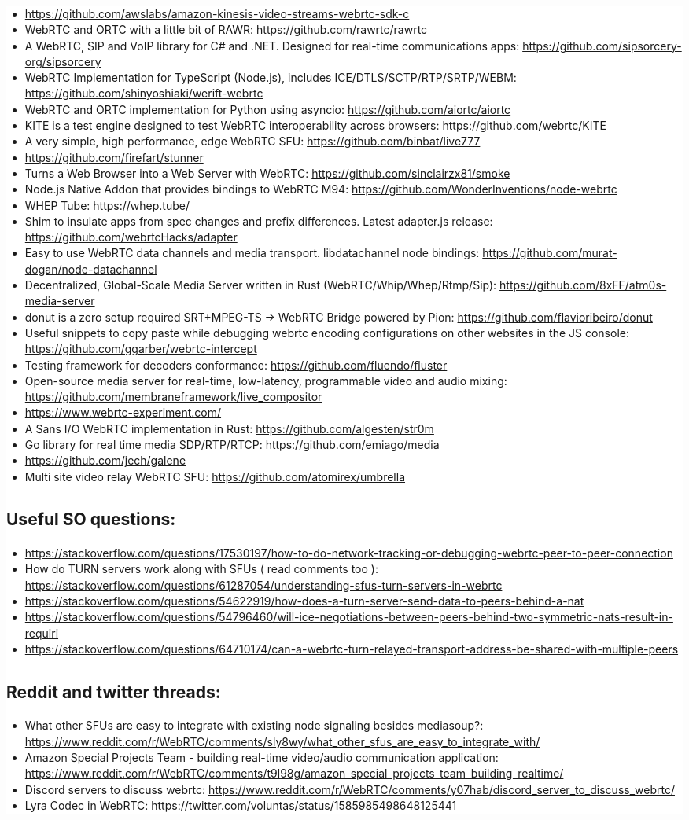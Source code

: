 - https://github.com/awslabs/amazon-kinesis-video-streams-webrtc-sdk-c
- WebRTC and ORTC with a little bit of RAWR: https://github.com/rawrtc/rawrtc
- A WebRTC, SIP and VoIP library for C# and .NET. Designed for real-time communications apps: https://github.com/sipsorcery-org/sipsorcery
- WebRTC Implementation for TypeScript (Node.js), includes ICE/DTLS/SCTP/RTP/SRTP/WEBM: https://github.com/shinyoshiaki/werift-webrtc
- WebRTC and ORTC implementation for Python using asyncio: https://github.com/aiortc/aiortc
- KITE is a test engine designed to test WebRTC interoperability across browsers: https://github.com/webrtc/KITE
- A very simple, high performance, edge WebRTC SFU: https://github.com/binbat/live777
- https://github.com/firefart/stunner
- Turns a Web Browser into a Web Server with WebRTC: https://github.com/sinclairzx81/smoke
- Node.js Native Addon that provides bindings to WebRTC M94: https://github.com/WonderInventions/node-webrtc
- WHEP Tube: https://whep.tube/
- Shim to insulate apps from spec changes and prefix differences. Latest adapter.js release: https://github.com/webrtcHacks/adapter
- Easy to use WebRTC data channels and media transport. libdatachannel node bindings: https://github.com/murat-dogan/node-datachannel
- Decentralized, Global-Scale Media Server written in Rust (WebRTC/Whip/Whep/Rtmp/Sip): https://github.com/8xFF/atm0s-media-server
- donut is a zero setup required SRT+MPEG-TS -> WebRTC Bridge powered by Pion: https://github.com/flavioribeiro/donut
- Useful snippets to copy paste while debugging webrtc encoding configurations on other websites in the JS console: https://github.com/ggarber/webrtc-intercept
- Testing framework for decoders conformance: https://github.com/fluendo/fluster
- Open-source media server for real-time, low-latency, programmable video and audio mixing: https://github.com/membraneframework/live_compositor
- https://www.webrtc-experiment.com/
- A Sans I/O WebRTC implementation in Rust: https://github.com/algesten/str0m
- Go library for real time media SDP/RTP/RTCP: https://github.com/emiago/media
- https://github.com/jech/galene
- Multi site video relay WebRTC SFU: https://github.com/atomirex/umbrella

## Useful SO questions:

- https://stackoverflow.com/questions/17530197/how-to-do-network-tracking-or-debugging-webrtc-peer-to-peer-connection
- How do TURN servers work along with SFUs ( read comments too ): https://stackoverflow.com/questions/61287054/understanding-sfus-turn-servers-in-webrtc
- https://stackoverflow.com/questions/54622919/how-does-a-turn-server-send-data-to-peers-behind-a-nat
- https://stackoverflow.com/questions/54796460/will-ice-negotiations-between-peers-behind-two-symmetric-nats-result-in-requiri
- https://stackoverflow.com/questions/64710174/can-a-webrtc-turn-relayed-transport-address-be-shared-with-multiple-peers

## Reddit and twitter threads:

- What other SFUs are easy to integrate with existing node signaling besides mediasoup?: https://www.reddit.com/r/WebRTC/comments/sly8wy/what_other_sfus_are_easy_to_integrate_with/
- Amazon Special Projects Team - building real-time video/audio communication application: https://www.reddit.com/r/WebRTC/comments/t9l98g/amazon_special_projects_team_building_realtime/
- Discord servers to discuss webrtc: https://www.reddit.com/r/WebRTC/comments/y07hab/discord_server_to_discuss_webrtc/
- Lyra Codec in WebRTC: https://twitter.com/voluntas/status/1585985498648125441
